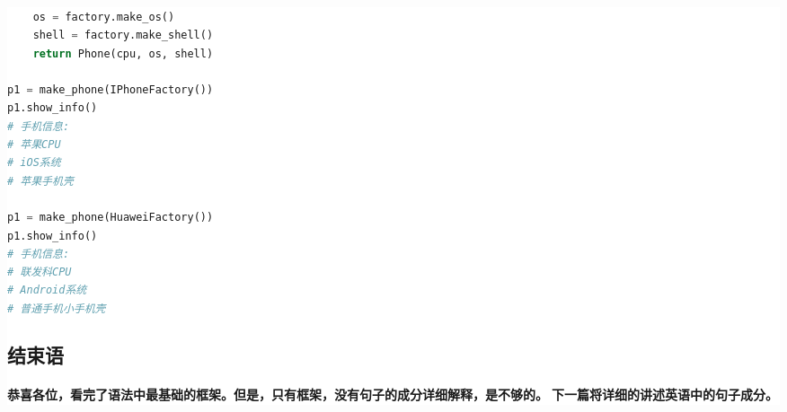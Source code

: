 ```python
    os = factory.make_os()
    shell = factory.make_shell()
    return Phone(cpu, os, shell)

p1 = make_phone(IPhoneFactory())
p1.show_info()
# 手机信息:
# 苹果CPU
# iOS系统
# 苹果手机壳

p1 = make_phone(HuaweiFactory())
p1.show_info()
# 手机信息:
# 联发科CPU
# Android系统
# 普通手机小手机壳
```









## 结束语
 **恭喜各位，看完了语法中最基础的框架。但是，只有框架，没有句子的成分详细解释，是不够的。**
**下一篇将详细的讲述英语中的句子成分。**








